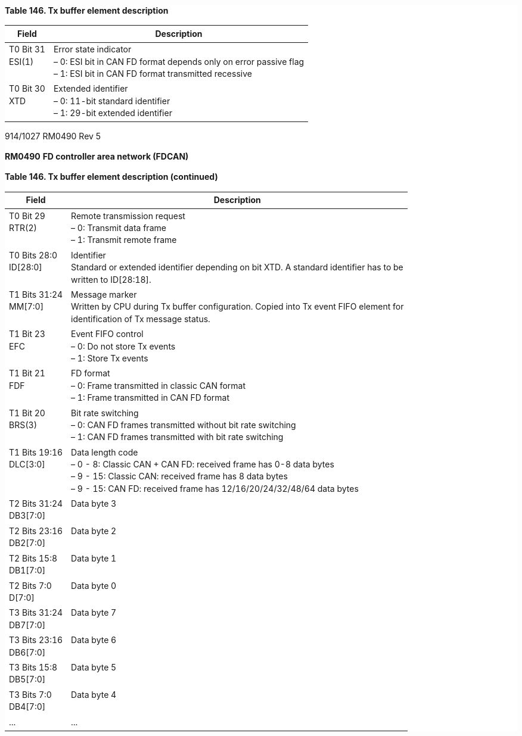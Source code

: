 

**Table 146. Tx buffer element description**






|Field|Description|
|---|---|
|T0 Bit 31<br>ESI(1)|Error state indicator<br>– 0: ESI bit in CAN FD format depends only on error passive flag<br>– 1: ESI bit in CAN FD format transmitted recessive|
|T0 Bit 30<br>XTD|Extended identifier<br>– 0: 11-bit standard identifier<br>– 1: 29-bit extended identifier|



914/1027 RM0490 Rev 5


**RM0490** **FD controller area network (FDCAN)**


**Table 146. Tx buffer element description (continued)**








|Field|Description|
|---|---|
|T0 Bit 29<br>RTR(2)|Remote transmission request<br>– 0: Transmit data frame<br>– 1: Transmit remote frame|
|T0 Bits 28:0<br>ID[28:0]|Identifier<br>Standard or extended identifier depending on bit XTD. A standard identifier has to be<br>written to ID[28:18].|
|T1 Bits 31:24<br>MM[7:0]|Message marker<br>Written by CPU during Tx buffer configuration. Copied into Tx event FIFO element for<br>identification of Tx message status.|
|T1 Bit 23<br>EFC|Event FIFO control<br>– 0: Do not store Tx events<br>– 1: Store Tx events|
|T1 Bit 21<br>FDF|FD format<br>– 0: Frame transmitted in classic CAN format<br>– 1: Frame transmitted in CAN FD format|
|T1 Bit 20<br>BRS(3)|Bit rate switching<br>– 0: CAN FD frames transmitted without bit rate switching<br>– 1: CAN FD frames transmitted with bit rate switching|
|T1 Bits 19:16<br>DLC[3:0]|Data length code<br>– 0 - 8: Classic CAN + CAN FD: received frame has 0-8 data bytes<br>– 9 - 15: Classic CAN: received frame has 8 data bytes<br>– 9 - 15: CAN FD: received frame has 12/16/20/24/32/48/64 data bytes|
|T2 Bits 31:24<br>DB3[7:0]|Data byte 3|
|T2 Bits 23:16<br>DB2[7:0]|Data byte 2|
|T2 Bits 15:8<br>DB1[7:0]|Data byte 1|
|T2 Bits 7:0<br>D[7:0]|Data byte 0|
|T3 Bits 31:24<br>DB7[7:0]|Data byte 7|
|T3 Bits 23:16<br>DB6[7:0]|Data byte 6|
|T3 Bits 15:8<br>DB5[7:0]|Data byte 5|
|T3 Bits 7:0<br>DB4[7:0]|Data byte 4|
|...|...|
